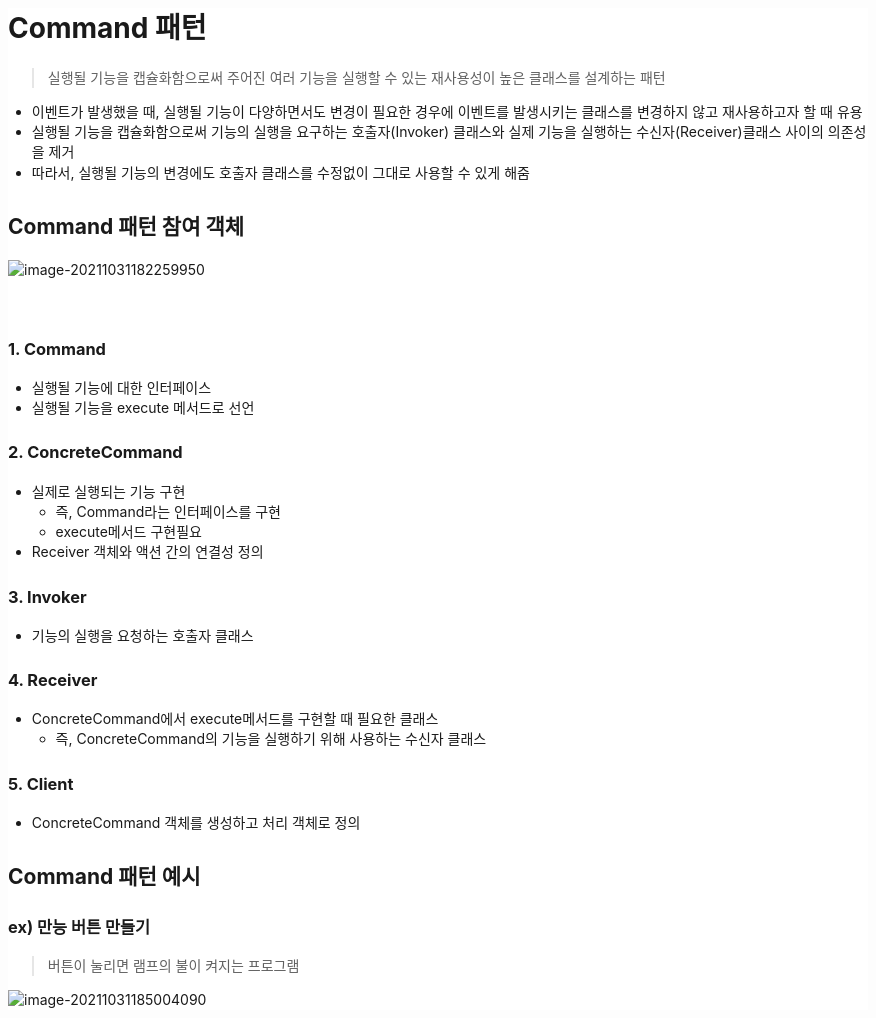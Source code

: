 # Command 패턴

> 실행될 기능을 캡슐화함으로써 주어진 여러 기능을 실행할 수 있는 재사용성이 높은 클래스를 설계하는 패턴

- 이벤트가 발생했을 때, 실행될 기능이 다양하면서도 변경이 필요한 경우에 이벤트를 발생시키는 클래스를 변경하지 않고 재사용하고자 할 때 유용
- 실행될 기능을 캡슐화함으로써 기능의 실행을 요구하는 호출자(Invoker) 클래스와 실제 기능을 실행하는 수신자(Receiver)클래스 사이의 의존성을 제거
- 따라서, 실행될 기능의 변경에도 호출자 클래스를 수정없이 그대로 사용할 수 있게 해줌



## Command 패턴 참여 객체

![image-20211031182259950](images/image-20211031182259950.png)

<br>

### 1. Command

- 실행될 기능에 대한 인터페이스
- 실행될 기능을  execute  메서드로 선언



### 2. ConcreteCommand

- 실제로 실행되는 기능 구현
  - 즉,  Command라는 인터페이스를 구현
  - execute메서드 구현필요
- Receiver 객체와 액션 간의 연결성 정의



### 3. Invoker

- 기능의 실행을 요청하는 호출자 클래스



### 4. Receiver

- ConcreteCommand에서 execute메서드를 구현할 때 필요한 클래스
  - 즉, ConcreteCommand의 기능을 실행하기 위해 사용하는 수신자 클래스

### 5. Client

- ConcreteCommand 객체를 생성하고 처리 객체로 정의



## Command 패턴 예시

###  ex) 만능 버튼 만들기

> 버튼이 눌리면 램프의 불이 켜지는 프로그램

![image-20211031185004090](images/image-20211031185004090.png)
